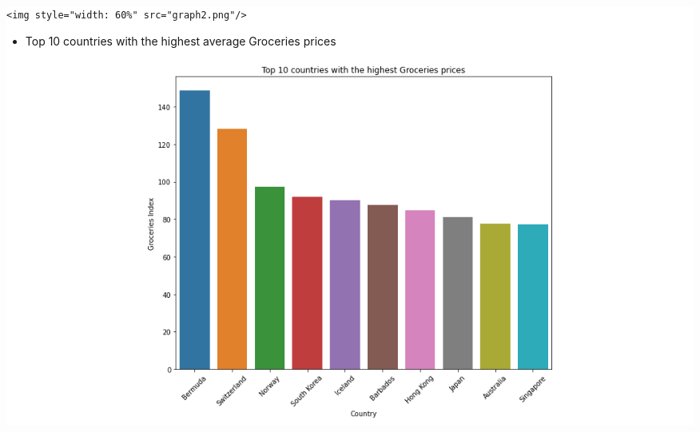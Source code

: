     <img style="width: 60%" src="graph2.png"/>
  </p>

 - Top 10 countries with the highest average Groceries prices
  <p align="center">
    <img style="width: 60%" src="graph3.png"/>
  </p>
  